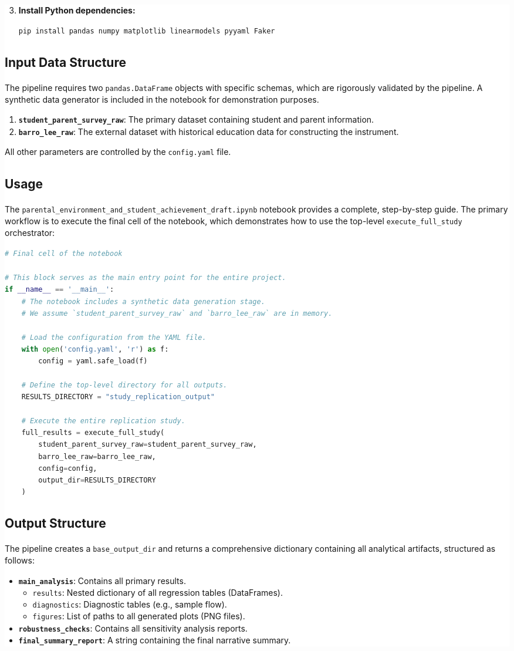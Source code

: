 3.  **Install Python dependencies:**
    ```sh
    pip install pandas numpy matplotlib linearmodels pyyaml Faker
    ```

## Input Data Structure

The pipeline requires two `pandas.DataFrame` objects with specific schemas, which are rigorously validated by the pipeline. A synthetic data generator is included in the notebook for demonstration purposes.
1.  **`student_parent_survey_raw`**: The primary dataset containing student and parent information.
2.  **`barro_lee_raw`**: The external dataset with historical education data for constructing the instrument.

All other parameters are controlled by the `config.yaml` file.

## Usage

The `parental_environment_and_student_achievement_draft.ipynb` notebook provides a complete, step-by-step guide. The primary workflow is to execute the final cell of the notebook, which demonstrates how to use the top-level `execute_full_study` orchestrator:

```python
# Final cell of the notebook

# This block serves as the main entry point for the entire project.
if __name__ == '__main__':
    # The notebook includes a synthetic data generation stage.
    # We assume `student_parent_survey_raw` and `barro_lee_raw` are in memory.
    
    # Load the configuration from the YAML file.
    with open('config.yaml', 'r') as f:
        config = yaml.safe_load(f)
    
    # Define the top-level directory for all outputs.
    RESULTS_DIRECTORY = "study_replication_output"

    # Execute the entire replication study.
    full_results = execute_full_study(
        student_parent_survey_raw=student_parent_survey_raw,
        barro_lee_raw=barro_lee_raw,
        config=config,
        output_dir=RESULTS_DIRECTORY
    )
```

## Output Structure

The pipeline creates a `base_output_dir` and returns a comprehensive dictionary containing all analytical artifacts, structured as follows:
-   **`main_analysis`**: Contains all primary results.
    -   `results`: Nested dictionary of all regression tables (DataFrames).
    -   `diagnostics`: Diagnostic tables (e.g., sample flow).
    -   `figures`: List of paths to all generated plots (PNG files).
-   **`robustness_checks`**: Contains all sensitivity analysis reports.
-   **`final_summary_report`**: A string containing the final narrative summary.

